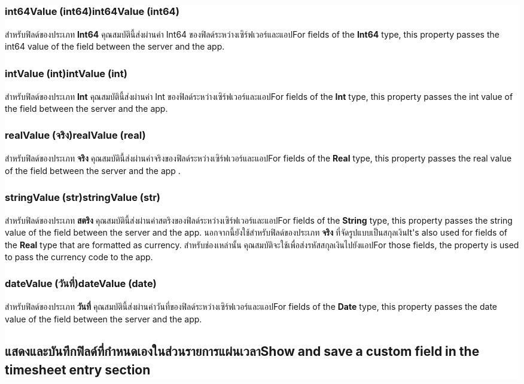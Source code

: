 ### <a name="int64value-int64"></a><span data-ttu-id="15b68-192">int64Value (int64)</span><span class="sxs-lookup"><span data-stu-id="15b68-192">int64Value (int64)</span></span>

<span data-ttu-id="15b68-193">สำหรับฟิลด์ของประเภท **Int64** คุณสมบัตินี้ส่งผ่านค่า Int64 ของฟิลด์ระหว่างเซิร์ฟเวอร์และแอป</span><span class="sxs-lookup"><span data-stu-id="15b68-193">For fields of the **Int64** type, this property passes the int64 value of the field between the server and the app.</span></span>

### <a name="intvalue-int"></a><span data-ttu-id="15b68-194">intValue (int)</span><span class="sxs-lookup"><span data-stu-id="15b68-194">intValue (int)</span></span>

<span data-ttu-id="15b68-195">สำหรับฟิลด์ของประเภท **Int** คุณสมบัตินี้ส่งผ่านค่า Int ของฟิลด์ระหว่างเซิร์ฟเวอร์และแอป</span><span class="sxs-lookup"><span data-stu-id="15b68-195">For fields of the **Int** type, this property passes the int value of the field between the server and the app.</span></span>

### <a name="realvalue-real"></a><span data-ttu-id="15b68-196">realValue (จริง)</span><span class="sxs-lookup"><span data-stu-id="15b68-196">realValue (real)</span></span>

<span data-ttu-id="15b68-197">สำหรับฟิลด์ของประเภท **จริง** คุณสมบัตินี้ส่งผ่านค่าจริงของฟิลด์ระหว่างเซิร์ฟเวอร์และแอป</span><span class="sxs-lookup"><span data-stu-id="15b68-197">For fields of the **Real** type, this property passes the real value of the field between the server and the app .</span></span>

### <a name="stringvalue-str"></a><span data-ttu-id="15b68-198">stringValue (str)</span><span class="sxs-lookup"><span data-stu-id="15b68-198">stringValue (str)</span></span>

<span data-ttu-id="15b68-199">สำหรับฟิลด์ของประเภท **สตริง** คุณสมบัตินี้ส่งผ่านค่าสตริงของฟิลด์ระหว่างเซิร์ฟเวอร์และแอป</span><span class="sxs-lookup"><span data-stu-id="15b68-199">For fields of the **String** type, this property passes the string value of the field between the server and the app.</span></span> <span data-ttu-id="15b68-200">นอกจากนี้ยังใช้สำหรับฟิลด์ของประเภท **จริง** ที่จัดรูปแบบเป็นสกุลเงิน</span><span class="sxs-lookup"><span data-stu-id="15b68-200">It's also used for fields of the **Real** type that are formatted as currency.</span></span> <span data-ttu-id="15b68-201">สำหรับช่องเหล่านั้น คุณสมบัติจะใช้เพื่อส่งรหัสสกุลเงินไปยังแอป</span><span class="sxs-lookup"><span data-stu-id="15b68-201">For those fields, the property is used to pass the currency code to the app.</span></span>

### <a name="datevalue-date"></a><span data-ttu-id="15b68-202">dateValue (วันที่)</span><span class="sxs-lookup"><span data-stu-id="15b68-202">dateValue (date)</span></span>

<span data-ttu-id="15b68-203">สำหรับฟิลด์ของประเภท **วันที่** คุณสมบัตินี้ส่งผ่านค่าวันที่ของฟิลด์ระหว่างเซิร์ฟเวอร์และแอป</span><span class="sxs-lookup"><span data-stu-id="15b68-203">For fields of the **Date** type, this property passes the date value of the field between the server and the app.</span></span>

## <a name="show-and-save-a-custom-field-in-the-timesheet-entry-section"></a><span data-ttu-id="15b68-204">แสดงและบันทึกฟิลด์ที่กำหนดเองในส่วนรายการแผ่นเวลา</span><span class="sxs-lookup"><span data-stu-id="15b68-204">Show and save a custom field in the timesheet entry section</span></span>
